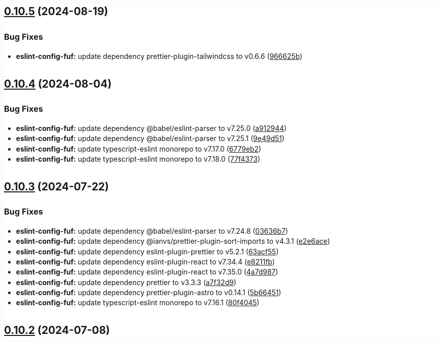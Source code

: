 ## [0.10.5](https://github.com/fuf-stack/ts-project-setup/compare/eslint-config-fuf-v0.10.4...eslint-config-fuf-v0.10.5) (2024-08-19)


### Bug Fixes

* **eslint-config-fuf:** update dependency prettier-plugin-tailwindcss to v0.6.6 ([966625b](https://github.com/fuf-stack/ts-project-setup/commit/966625b2e30bfce61f95d57baeb6efb112e1f5bc))

## [0.10.4](https://github.com/fuf-stack/ts-project-setup/compare/eslint-config-fuf-v0.10.3...eslint-config-fuf-v0.10.4) (2024-08-04)


### Bug Fixes

* **eslint-config-fuf:** update dependency @babel/eslint-parser to v7.25.0 ([a912944](https://github.com/fuf-stack/ts-project-setup/commit/a912944ad774bc3159c49aecffa94345c7210e76))
* **eslint-config-fuf:** update dependency @babel/eslint-parser to v7.25.1 ([9e49d51](https://github.com/fuf-stack/ts-project-setup/commit/9e49d51578808cf25f86a8c049106a6fc5db518d))
* **eslint-config-fuf:** update typescript-eslint monorepo to v7.17.0 ([6779eb2](https://github.com/fuf-stack/ts-project-setup/commit/6779eb2dfb153f54bd8e970c7072182dafce09f8))
* **eslint-config-fuf:** update typescript-eslint monorepo to v7.18.0 ([77f4373](https://github.com/fuf-stack/ts-project-setup/commit/77f43731983247b1d8a7c274f8e6e81d9257e3a0))

## [0.10.3](https://github.com/fuf-stack/ts-project-setup/compare/eslint-config-fuf-v0.10.2...eslint-config-fuf-v0.10.3) (2024-07-22)


### Bug Fixes

* **eslint-config-fuf:** update dependency @babel/eslint-parser to v7.24.8 ([03636b7](https://github.com/fuf-stack/ts-project-setup/commit/03636b7b8a0094fec0cb0765cd0c22955bbc13c2))
* **eslint-config-fuf:** update dependency @ianvs/prettier-plugin-sort-imports to v4.3.1 ([e2e6ace](https://github.com/fuf-stack/ts-project-setup/commit/e2e6ace44dd2ac812f0b8dfe4ca633a13e72f025))
* **eslint-config-fuf:** update dependency eslint-plugin-prettier to v5.2.1 ([63acf55](https://github.com/fuf-stack/ts-project-setup/commit/63acf553b8574f54326db1f8855126f04f3a61d9))
* **eslint-config-fuf:** update dependency eslint-plugin-react to v7.34.4 ([e8211fb](https://github.com/fuf-stack/ts-project-setup/commit/e8211fb00c88af1f7fb44b1ce13f1944643e0faf))
* **eslint-config-fuf:** update dependency eslint-plugin-react to v7.35.0 ([4a7d987](https://github.com/fuf-stack/ts-project-setup/commit/4a7d9870857a4ba7d8e258b4c541553202026af0))
* **eslint-config-fuf:** update dependency prettier to v3.3.3 ([a7f32d9](https://github.com/fuf-stack/ts-project-setup/commit/a7f32d9ce4995b17350736b3af920f5a07f3d771))
* **eslint-config-fuf:** update dependency prettier-plugin-astro to v0.14.1 ([5b66451](https://github.com/fuf-stack/ts-project-setup/commit/5b664519e8cfb2430c1daf414da58c37737b45ea))
* **eslint-config-fuf:** update typescript-eslint monorepo to v7.16.1 ([80f4045](https://github.com/fuf-stack/ts-project-setup/commit/80f40452fb2c038a9e7de6e66edac1c50407441b))

## [0.10.2](https://github.com/fuf-stack/ts-project-setup/compare/eslint-config-fuf-v0.10.1...eslint-config-fuf-v0.10.2) (2024-07-08)
